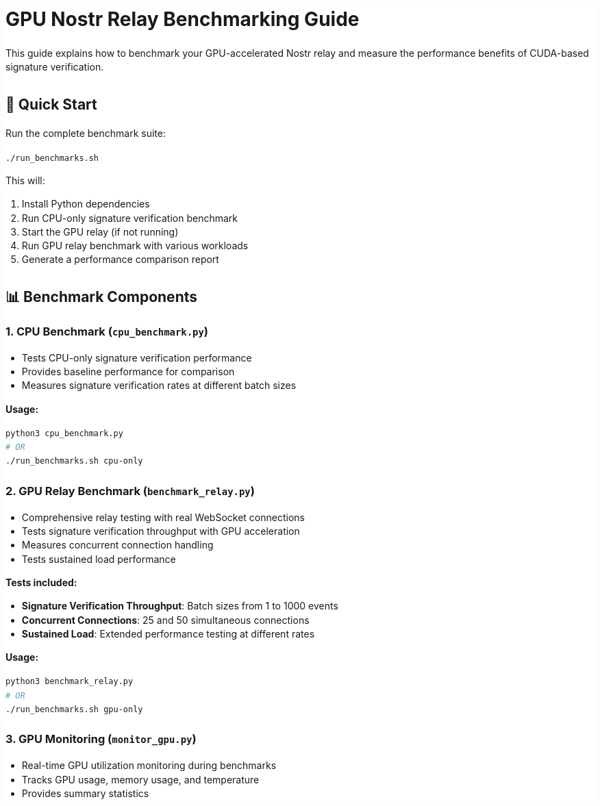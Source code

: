 # GPU Nostr Relay Benchmarking Guide

This guide explains how to benchmark your GPU-accelerated Nostr relay and measure the performance benefits of CUDA-based signature verification.

## 🚀 Quick Start

Run the complete benchmark suite:
```bash
./run_benchmarks.sh
```

This will:
1. Install Python dependencies
2. Run CPU-only signature verification benchmark
3. Start the GPU relay (if not running)
4. Run GPU relay benchmark with various workloads
5. Generate a performance comparison report

## 📊 Benchmark Components

### 1. CPU Benchmark (`cpu_benchmark.py`)
- Tests CPU-only signature verification performance
- Provides baseline performance for comparison
- Measures signature verification rates at different batch sizes

**Usage:**
```bash
python3 cpu_benchmark.py
# OR
./run_benchmarks.sh cpu-only
```

### 2. GPU Relay Benchmark (`benchmark_relay.py`)
- Comprehensive relay testing with real WebSocket connections
- Tests signature verification throughput with GPU acceleration
- Measures concurrent connection handling
- Tests sustained load performance

**Tests included:**
- **Signature Verification Throughput**: Batch sizes from 1 to 1000 events
- **Concurrent Connections**: 25 and 50 simultaneous connections
- **Sustained Load**: Extended performance testing at different rates

**Usage:**
```bash
python3 benchmark_relay.py
# OR
./run_benchmarks.sh gpu-only
```

### 3. GPU Monitoring (`monitor_gpu.py`)
- Real-time GPU utilization monitoring during benchmarks
- Tracks GPU usage, memory usage, and temperature
- Provides summary statistics
